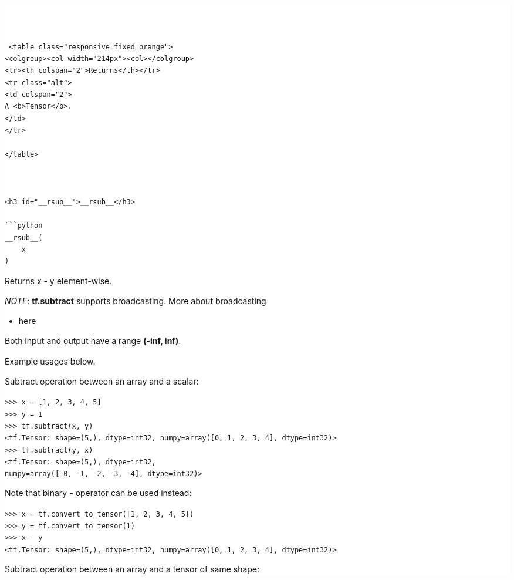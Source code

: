 ```



 <table class="responsive fixed orange">
<colgroup><col width="214px"><col></colgroup>
<tr><th colspan="2">Returns</th></tr>
<tr class="alt">
<td colspan="2">
A <b>Tensor</b>.
</td>
</tr>

</table>



<h3 id="__rsub__">__rsub__</h3>

```python
__rsub__(
    x
)
```


Returns x - y element-wise.

*NOTE*: <b>tf.subtract</b> supports broadcasting. More about broadcasting
- [here](http://docs.scipy.org/doc/numpy/user/basics.broadcasting.html)

Both input and output have a range <b>(-inf, inf)</b>.

Example usages below.

Subtract operation between an array and a scalar:

```
>>> x = [1, 2, 3, 4, 5]
>>> y = 1
>>> tf.subtract(x, y)
<tf.Tensor: shape=(5,), dtype=int32, numpy=array([0, 1, 2, 3, 4], dtype=int32)>
>>> tf.subtract(y, x)
<tf.Tensor: shape=(5,), dtype=int32,
numpy=array([ 0, -1, -2, -3, -4], dtype=int32)>
```

Note that binary <b>-</b> operator can be used instead:

```
>>> x = tf.convert_to_tensor([1, 2, 3, 4, 5])
>>> y = tf.convert_to_tensor(1)
>>> x - y
<tf.Tensor: shape=(5,), dtype=int32, numpy=array([0, 1, 2, 3, 4], dtype=int32)>
```

Subtract operation between an array and a tensor of same shape:
